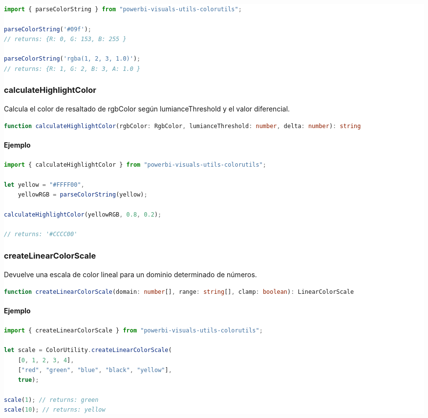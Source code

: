 ```typescript
import { parseColorString } from "powerbi-visuals-utils-colorutils";

parseColorString('#09f');
// returns: {R: 0, G: 153, B: 255 }

parseColorString('rgba(1, 2, 3, 1.0)');
// returns: {R: 1, G: 2, B: 3, A: 1.0 }
```

### <a name="calculatehighlightcolor"></a>calculateHighlightColor
Calcula el color de resaltado de rgbColor según lumianceThreshold y el valor diferencial.

```typescript
function calculateHighlightColor(rgbColor: RgbColor, lumianceThreshold: number, delta: number): string
```

#### <a name="example"></a>Ejemplo

```typescript
import { calculateHighlightColor } from "powerbi-visuals-utils-colorutils";

let yellow = "#FFFF00",
    yellowRGB = parseColorString(yellow);

calculateHighlightColor(yellowRGB, 0.8, 0.2);

// returns: '#CCCC00'
```

### <a name="createlinearcolorscale"></a>createLinearColorScale
Devuelve una escala de color lineal para un dominio determinado de números.

```typescript
function createLinearColorScale(domain: number[], range: string[], clamp: boolean): LinearColorScale
```

#### <a name="example"></a>Ejemplo

```typescript
import { createLinearColorScale } from "powerbi-visuals-utils-colorutils";

let scale = ColorUtility.createLinearColorScale(
    [0, 1, 2, 3, 4],
    ["red", "green", "blue", "black", "yellow"],
    true);

scale(1); // returns: green
scale(10); // returns: yellow
```
